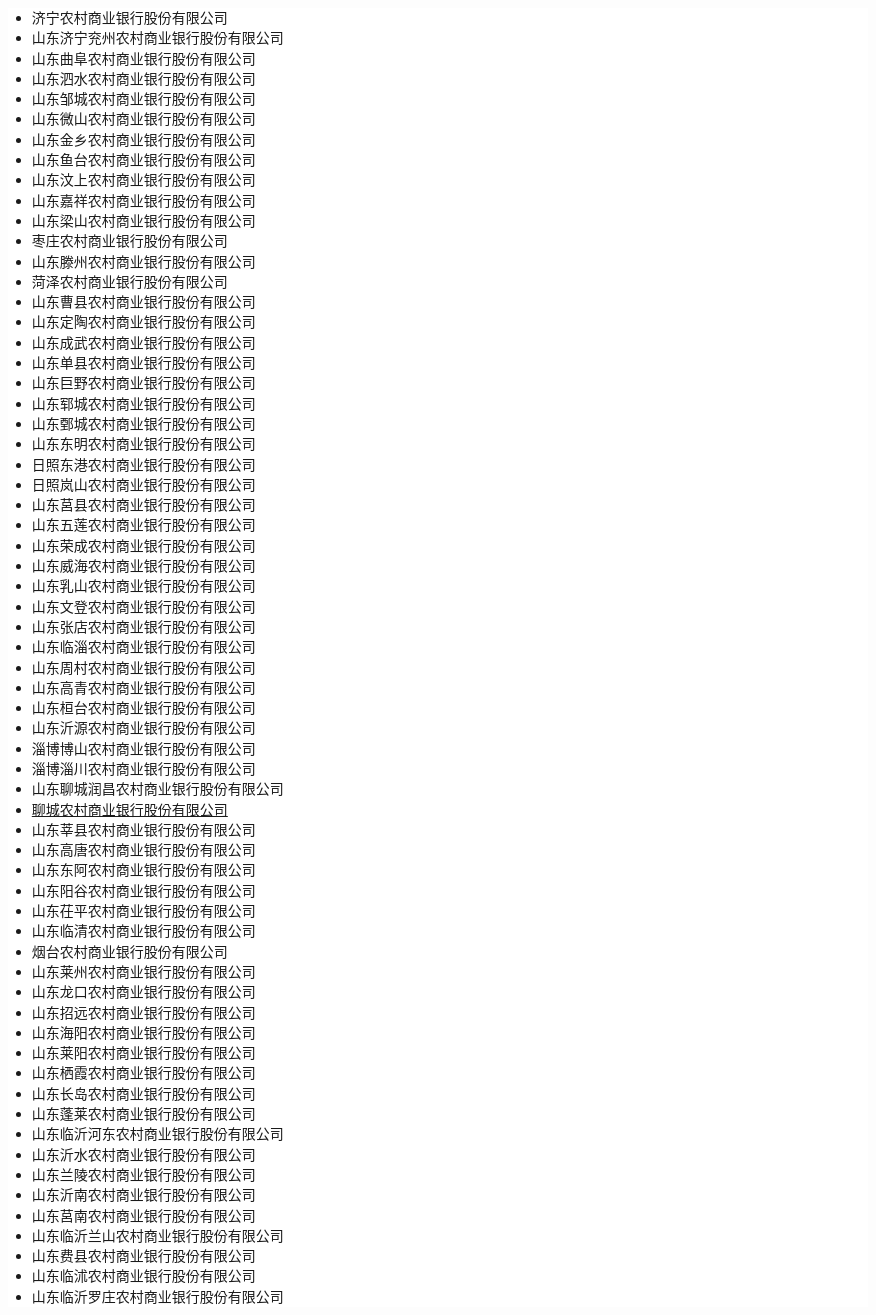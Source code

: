 - 济宁农村商业银行股份有限公司
- 山东济宁兖州农村商业银行股份有限公司
- 山东曲阜农村商业银行股份有限公司
- 山东泗水农村商业银行股份有限公司
- 山东邹城农村商业银行股份有限公司
- 山东微山农村商业银行股份有限公司
- 山东金乡农村商业银行股份有限公司
- 山东鱼台农村商业银行股份有限公司
- 山东汶上农村商业银行股份有限公司
- 山东嘉祥农村商业银行股份有限公司
- 山东梁山农村商业银行股份有限公司
- 枣庄农村商业银行股份有限公司
- 山东滕州农村商业银行股份有限公司
- 菏泽农村商业银行股份有限公司
- 山东曹县农村商业银行股份有限公司
- 山东定陶农村商业银行股份有限公司
- 山东成武农村商业银行股份有限公司
- 山东单县农村商业银行股份有限公司
- 山东巨野农村商业银行股份有限公司
- 山东郓城农村商业银行股份有限公司
- 山东鄄城农村商业银行股份有限公司
- 山东东明农村商业银行股份有限公司
- 日照东港农村商业银行股份有限公司
- 日照岚山农村商业银行股份有限公司
- 山东莒县农村商业银行股份有限公司
- 山东五莲农村商业银行股份有限公司
- 山东荣成农村商业银行股份有限公司
- 山东威海农村商业银行股份有限公司
- 山东乳山农村商业银行股份有限公司
- 山东文登农村商业银行股份有限公司
- 山东张店农村商业银行股份有限公司
- 山东临淄农村商业银行股份有限公司
- 山东周村农村商业银行股份有限公司
- 山东高青农村商业银行股份有限公司
- 山东桓台农村商业银行股份有限公司
- 山东沂源农村商业银行股份有限公司
- 淄博博山农村商业银行股份有限公司
- 淄博淄川农村商业银行股份有限公司
- 山东聊城润昌农村商业银行股份有限公司
- [聊城农村商业银行股份有限公司](http://www.lcnsyh.com)
- 山东莘县农村商业银行股份有限公司
- 山东高唐农村商业银行股份有限公司
- 山东东阿农村商业银行股份有限公司
- 山东阳谷农村商业银行股份有限公司
- 山东茌平农村商业银行股份有限公司
- 山东临清农村商业银行股份有限公司
- 烟台农村商业银行股份有限公司
- 山东莱州农村商业银行股份有限公司
- 山东龙口农村商业银行股份有限公司
- 山东招远农村商业银行股份有限公司
- 山东海阳农村商业银行股份有限公司
- 山东莱阳农村商业银行股份有限公司
- 山东栖霞农村商业银行股份有限公司
- 山东长岛农村商业银行股份有限公司
- 山东蓬莱农村商业银行股份有限公司
- 山东临沂河东农村商业银行股份有限公司
- 山东沂水农村商业银行股份有限公司
- 山东兰陵农村商业银行股份有限公司
- 山东沂南农村商业银行股份有限公司
- 山东莒南农村商业银行股份有限公司
- 山东临沂兰山农村商业银行股份有限公司
- 山东费县农村商业银行股份有限公司
- 山东临沭农村商业银行股份有限公司
- 山东临沂罗庄农村商业银行股份有限公司